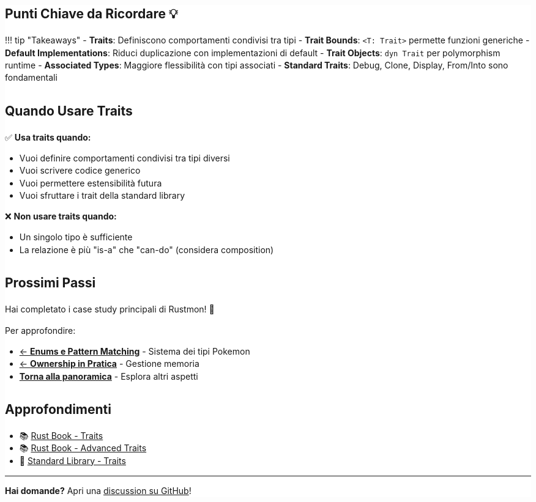 ## Punti Chiave da Ricordare 💡

!!! tip "Takeaways"
    - **Traits**: Definiscono comportamenti condivisi tra tipi
    - **Trait Bounds**: `<T: Trait>` permette funzioni generiche
    - **Default Implementations**: Riduci duplicazione con implementazioni di default
    - **Trait Objects**: `dyn Trait` per polymorphism runtime
    - **Associated Types**: Maggiore flessibilità con tipi associati
    - **Standard Traits**: Debug, Clone, Display, From/Into sono fondamentali

## Quando Usare Traits

✅ **Usa traits quando:**

- Vuoi definire comportamenti condivisi tra tipi diversi
- Vuoi scrivere codice generico
- Vuoi permettere estensibilità futura
- Vuoi sfruttare i trait della standard library

❌ **Non usare traits quando:**

- Un singolo tipo è sufficiente
- La relazione è più "is-a" che "can-do" (considera composition)

## Prossimi Passi

Hai completato i case study principali di Rustmon! 🎉

Per approfondire:

- [← **Enums e Pattern Matching**](enums.md) - Sistema dei tipi Pokemon
- [← **Ownership in Pratica**](ownership.md) - Gestione memoria
- [**Torna alla panoramica**](index.md) - Esplora altri aspetti

## Approfondimenti

- 📚 [Rust Book - Traits](https://doc.rust-lang.org/book/ch10-02-traits.html)
- 📚 [Rust Book - Advanced Traits](https://doc.rust-lang.org/book/ch19-03-advanced-traits.html)
- 🦀 [Standard Library - Traits](https://doc.rust-lang.org/std/index.html#traits)

---

**Hai domande?** Apri una [discussion su GitHub](https://github.com/rust-ita/rust-docs-it/discussions)!
